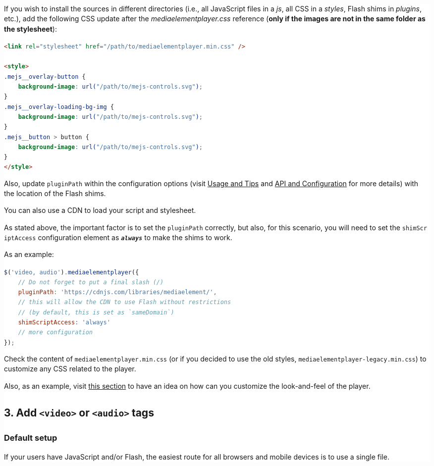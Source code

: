 If you wish to install the sources in different directories (i.e., all JavaScript files in a _js_, all CSS in a _styles_, Flash shims in _plugins_, etc.), add the following CSS update after the _mediaelementplayer.css_ reference (**only if the images are not in the same folder as the stylesheet**):
```html
<link rel="stylesheet" href="/path/to/mediaelementplayer.min.css" />

<style>
.mejs__overlay-button {
	background-image: url("/path/to/mejs-controls.svg");
}
.mejs__overlay-loading-bg-img {
	background-image: url("/path/to/mejs-controls.svg");
}
.mejs__button > button {
	background-image: url("/path/to/mejs-controls.svg");
}
</style>
```

Also, update `pluginPath` within the configuration options (visit [Usage and Tips](usage.md) and [API and Configuration](api.md) for more details) with the location of the Flash shims.

You can also use a CDN to load your script and stylesheet.

As stated above, the important factor is to set the `pluginPath` correctly, but also, for this scenario, you will need to set the `shimScriptAccess` configuration element as ***`always`*** to make the shims to work.

As an example:

```javascript
$('video, audio').mediaelementplayer({
	// Do not forget to put a final slash (/)
	pluginPath: 'https://cdnjs.com/libraries/mediaelement/',
	// this will allow the CDN to use Flash without restrictions
	// (by default, this is set as `sameDomain`)
	shimScriptAccess: 'always'
	// more configuration
});
```

Check the content of `mediaelementplayer.min.css` (or if you decided to use the old styles, `mediaelementplayer-legacy.min.css`) to customize any CSS related to the player.

Also, as an example, visit [this section](resources.md#styles) to have an idea on how can you customize the look-and-feel of the player.


<a id="tags"></a>
## 3. Add `<video>` or `<audio>` tags

<a id="default-setup"></a>
### Default setup
If your users have JavaScript and/or Flash, the easiest route for all browsers and mobile devices is to use a single file.
